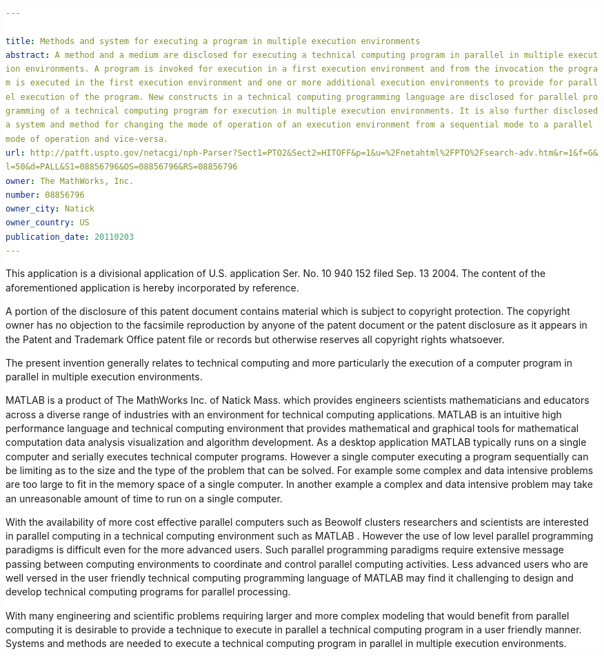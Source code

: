 ```yaml
---

title: Methods and system for executing a program in multiple execution environments
abstract: A method and a medium are disclosed for executing a technical computing program in parallel in multiple execution environments. A program is invoked for execution in a first execution environment and from the invocation the program is executed in the first execution environment and one or more additional execution environments to provide for parallel execution of the program. New constructs in a technical computing programming language are disclosed for parallel programming of a technical computing program for execution in multiple execution environments. It is also further disclosed a system and method for changing the mode of operation of an execution environment from a sequential mode to a parallel mode of operation and vice-versa.
url: http://patft.uspto.gov/netacgi/nph-Parser?Sect1=PTO2&Sect2=HITOFF&p=1&u=%2Fnetahtml%2FPTO%2Fsearch-adv.htm&r=1&f=G&l=50&d=PALL&S1=08856796&OS=08856796&RS=08856796
owner: The MathWorks, Inc.
number: 08856796
owner_city: Natick
owner_country: US
publication_date: 20110203
---
```

This application is a divisional application of U.S. application Ser. No. 10 940 152 filed Sep. 13 2004. The content of the aforementioned application is hereby incorporated by reference.

A portion of the disclosure of this patent document contains material which is subject to copyright protection. The copyright owner has no objection to the facsimile reproduction by anyone of the patent document or the patent disclosure as it appears in the Patent and Trademark Office patent file or records but otherwise reserves all copyright rights whatsoever.

The present invention generally relates to technical computing and more particularly the execution of a computer program in parallel in multiple execution environments.

MATLAB is a product of The MathWorks Inc. of Natick Mass. which provides engineers scientists mathematicians and educators across a diverse range of industries with an environment for technical computing applications. MATLAB is an intuitive high performance language and technical computing environment that provides mathematical and graphical tools for mathematical computation data analysis visualization and algorithm development. As a desktop application MATLAB typically runs on a single computer and serially executes technical computer programs. However a single computer executing a program sequentially can be limiting as to the size and the type of the problem that can be solved. For example some complex and data intensive problems are too large to fit in the memory space of a single computer. In another example a complex and data intensive problem may take an unreasonable amount of time to run on a single computer.

With the availability of more cost effective parallel computers such as Beowolf clusters researchers and scientists are interested in parallel computing in a technical computing environment such as MATLAB . However the use of low level parallel programming paradigms is difficult even for the more advanced users. Such parallel programming paradigms require extensive message passing between computing environments to coordinate and control parallel computing activities. Less advanced users who are well versed in the user friendly technical computing programming language of MATLAB may find it challenging to design and develop technical computing programs for parallel processing.

With many engineering and scientific problems requiring larger and more complex modeling that would benefit from parallel computing it is desirable to provide a technique to execute in parallel a technical computing program in a user friendly manner. Systems and methods are needed to execute a technical computing program in parallel in multiple execution environments.
